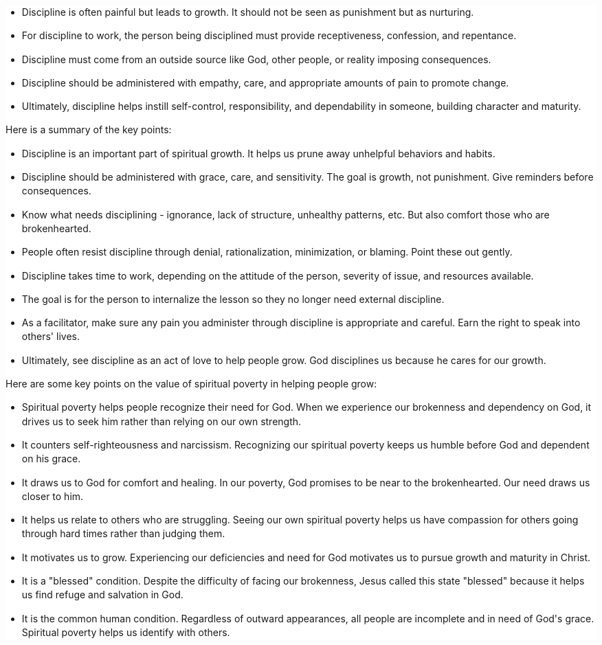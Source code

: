 - Discipline is often painful but leads to growth. It should not be seen as punishment but as nurturing. 

- For discipline to work, the person being disciplined must provide receptiveness, confession, and repentance. 

- Discipline must come from an outside source like God, other people, or reality imposing consequences. 

- Discipline should be administered with empathy, care, and appropriate amounts of pain to promote change.

- Ultimately, discipline helps instill self-control, responsibility, and dependability in someone, building character and maturity.

 Here is a summary of the key points:

- Discipline is an important part of spiritual growth. It helps us prune away unhelpful behaviors and habits. 

- Discipline should be administered with grace, care, and sensitivity. The goal is growth, not punishment. Give reminders before consequences. 

- Know what needs disciplining - ignorance, lack of structure, unhealthy patterns, etc. But also comfort those who are brokenhearted.

- People often resist discipline through denial, rationalization, minimization, or blaming. Point these out gently. 

- Discipline takes time to work, depending on the attitude of the person, severity of issue, and resources available. 

- The goal is for the person to internalize the lesson so they no longer need external discipline.

- As a facilitator, make sure any pain you administer through discipline is appropriate and careful. Earn the right to speak into others' lives.

- Ultimately, see discipline as an act of love to help people grow. God disciplines us because he cares for our growth.

 Here are some key points on the value of spiritual poverty in helping people grow:

- Spiritual poverty helps people recognize their need for God. When we experience our brokenness and dependency on God, it drives us to seek him rather than relying on our own strength. 

- It counters self-righteousness and narcissism. Recognizing our spiritual poverty keeps us humble before God and dependent on his grace.

- It draws us to God for comfort and healing. In our poverty, God promises to be near to the brokenhearted. Our need draws us closer to him.

- It helps us relate to others who are struggling. Seeing our own spiritual poverty helps us have compassion for others going through hard times rather than judging them.

- It motivates us to grow. Experiencing our deficiencies and need for God motivates us to pursue growth and maturity in Christ. 

- It is a "blessed" condition. Despite the difficulty of facing our brokenness, Jesus called this state "blessed" because it helps us find refuge and salvation in God.

- It is the common human condition. Regardless of outward appearances, all people are incomplete and in need of God's grace. Spiritual poverty helps us identify with others.
